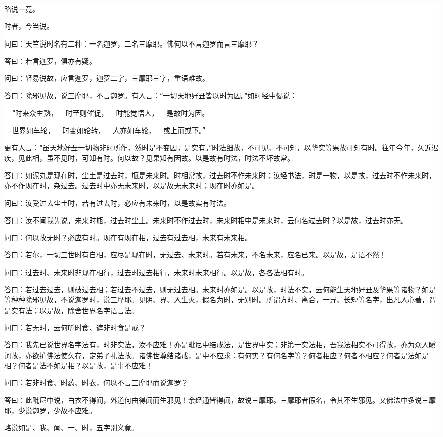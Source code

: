 略说一竟。

时者，今当说。

问曰：天竺说时名有二种：一名迦罗，二名三摩耶。佛何以不言迦罗而言三摩耶？

答曰：若言迦罗，俱亦有疑。

问曰：轻易说故，应言迦罗，迦罗二字，三摩耶三字，重语难故。

答曰：除邪见故，说三摩耶，不言迦罗。有人言：“一切天地好丑皆以时为因。”如时经中偈说：

&nbsp;&nbsp;&nbsp;&nbsp;“时来众生熟，&nbsp;&nbsp;&nbsp;&nbsp;时至则催促，&nbsp;&nbsp;&nbsp;&nbsp;时能觉悟人，&nbsp;&nbsp;&nbsp;&nbsp;是故时为因。

&nbsp;&nbsp;&nbsp;&nbsp;世界如车轮，&nbsp;&nbsp;&nbsp;&nbsp;时变如轮转，&nbsp;&nbsp;&nbsp;&nbsp;人亦如车轮，&nbsp;&nbsp;&nbsp;&nbsp;或上而或下。”

更有人言：“虽天地好丑一切物非时所作，然时是不变因，是实有。”时法细故，不可见、不可知，以华实等果故可知有时。往年今年，久近迟疾，见此相，虽不见时，可知有时。何以故？见果知有因故。以是故有时法，时法不坏故常。

答曰：如泥丸是现在时，尘土是过去时，瓶是未来时。时相常故，过去时不作未来时；汝经书法，时是一物，以是故，过去时不作未来时，亦不作现在时，杂过去。过去时中亦无未来时，以是故无未来时；现在时亦如是。

问曰：汝受过去尘土时，若有过去时，必应有未来时，以是故实有时法。

答曰：汝不闻我先说，未来时瓶，过去时尘土。未来时不作过去时，未来时相中是未来时，云何名过去时？以是故，过去时亦无。

问曰：何以故无时？必应有时。现在有现在相，过去有过去相，未来有未来相。

答曰：若尔，一切三世时有自相，应尽是现在时，无过去、未来时。若有未来，不名未来，应名已来。以是故，是语不然！

问曰：过去时、未来时非现在相行，过去时过去相行，未来时未来相行。以是故，各各法相有时。

答曰：若过去过去，则破过去相；若过去不过去，则无过去相。未来时亦如是。以是故，时法不实，云何能生天地好丑及华果等诸物？如是等种种除邪见故，不说迦罗时，说三摩耶。见阴、界、入生灭，假名为时，无别时。所谓方时、离合，一异、长短等名字，出凡人心著，谓是实有法；以是故，除舍世界名字语言法。

问曰：若无时，云何听时食、遮非时食是戒？

答曰：我先已说世界名字法有，时非实法，汝不应难！亦是毗尼中结戒法，是世界中实；非第一实法相，吾我法相实不可得故，亦为众人瞋诃故，亦欲护佛法使久存，定弟子礼法故。诸佛世尊结诸戒，是中不应求：有何实？有何名字等？何者相应？何者不相应？何者是法如是相？何者是法不如是相？以是故，是事不应难！

问曰：若非时食、时药、时衣，何以不言三摩耶而说迦罗？

答曰：此毗尼中说，白衣不得闻，外道何由得闻而生邪见！余经通皆得闻，故说三摩耶。三摩耶者假名，令其不生邪见。又佛法中多说三摩耶，少说迦罗，少故不应难。

略说如是、我、闻、一、时，五字别义竟。